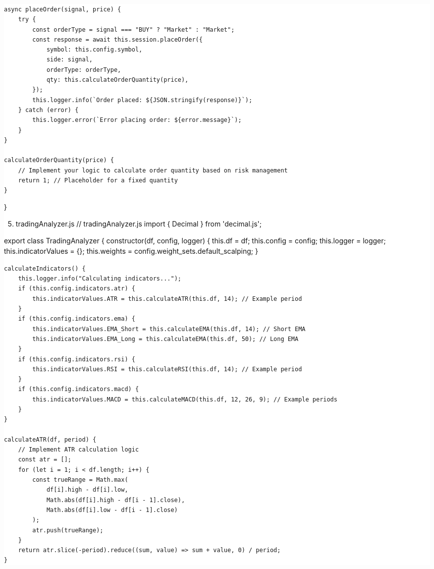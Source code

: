     async placeOrder(signal, price) {
        try {
            const orderType = signal === "BUY" ? "Market" : "Market";
            const response = await this.session.placeOrder({
                symbol: this.config.symbol,
                side: signal,
                orderType: orderType,
                qty: this.calculateOrderQuantity(price),
            });
            this.logger.info(`Order placed: ${JSON.stringify(response)}`);
        } catch (error) {
            this.logger.error(`Error placing order: ${error.message}`);
        }
    }

    calculateOrderQuantity(price) {
        // Implement your logic to calculate order quantity based on risk management
        return 1; // Placeholder for a fixed quantity
    }
}

5. tradingAnalyzer.js
// tradingAnalyzer.js
import { Decimal } from 'decimal.js';

export class TradingAnalyzer {
    constructor(df, config, logger) {
        this.df = df;
        this.config = config;
        this.logger = logger;
        this.indicatorValues = {};
        this.weights = config.weight_sets.default_scalping;
    }

    calculateIndicators() {
        this.logger.info("Calculating indicators...");
        if (this.config.indicators.atr) {
            this.indicatorValues.ATR = this.calculateATR(this.df, 14); // Example period
        }
        if (this.config.indicators.ema) {
            this.indicatorValues.EMA_Short = this.calculateEMA(this.df, 14); // Short EMA
            this.indicatorValues.EMA_Long = this.calculateEMA(this.df, 50); // Long EMA
        }
        if (this.config.indicators.rsi) {
            this.indicatorValues.RSI = this.calculateRSI(this.df, 14); // Example period
        }
        if (this.config.indicators.macd) {
            this.indicatorValues.MACD = this.calculateMACD(this.df, 12, 26, 9); // Example periods
        }
    }

    calculateATR(df, period) {
        // Implement ATR calculation logic
        const atr = [];
        for (let i = 1; i < df.length; i++) {
            const trueRange = Math.max(
                df[i].high - df[i].low,
                Math.abs(df[i].high - df[i - 1].close),
                Math.abs(df[i].low - df[i - 1].close)
            );
            atr.push(trueRange);
        }
        return atr.slice(-period).reduce((sum, value) => sum + value, 0) / period;
    }
